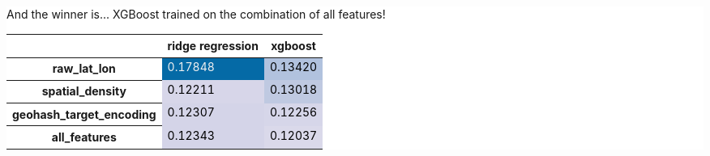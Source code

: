 And the winner is... XGBoost trained on the combination of all features!

<style type="text/css">
#T_d69cb_row0_col0 {
  background-color: #056aa6;
  color: #f1f1f1;
}
#T_d69cb_row0_col1 {
  background-color: #b1c2de;
  color: #000000;
}
#T_d69cb_row1_col0 {
  background-color: #d7d6e9;
  color: #000000;
}
#T_d69cb_row1_col1 {
  background-color: #bfc9e1;
  color: #000000;
}
#T_d69cb_row2_col0, #T_d69cb_row3_col0 {
  background-color: #d4d4e8;
  color: #000000;
}
#T_d69cb_row2_col1 {
  background-color: #d6d6e9;
  color: #000000;
}
#T_d69cb_row3_col1 {
  background-color: #dad9ea;
  color: #000000;
}
</style>
<table id="T_d69cb">
  <thead>
    <tr>
      <th class="blank level0" >&nbsp;</th>
      <th id="T_d69cb_level0_col0" class="col_heading level0 col0" >ridge regression</th>
      <th id="T_d69cb_level0_col1" class="col_heading level0 col1" >xgboost</th>
    </tr>
  </thead>
  <tbody>
    <tr>
      <th id="T_d69cb_level0_row0" class="row_heading level0 row0" >raw_lat_lon</th>
      <td id="T_d69cb_row0_col0" class="data row0 col0" >0.17848</td>
      <td id="T_d69cb_row0_col1" class="data row0 col1" >0.13420</td>
    </tr>
    <tr>
      <th id="T_d69cb_level0_row1" class="row_heading level0 row1" >spatial_density</th>
      <td id="T_d69cb_row1_col0" class="data row1 col0" >0.12211</td>
      <td id="T_d69cb_row1_col1" class="data row1 col1" >0.13018</td>
    </tr>
    <tr>
      <th id="T_d69cb_level0_row2" class="row_heading level0 row2" >geohash_target_encoding</th>
      <td id="T_d69cb_row2_col0" class="data row2 col0" >0.12307</td>
      <td id="T_d69cb_row2_col1" class="data row2 col1" >0.12256</td>
    </tr>
    <tr>
      <th id="T_d69cb_level0_row3" class="row_heading level0 row3" >all_features</th>
      <td id="T_d69cb_row3_col0" class="data row3 col0" >0.12343</td>
      <td id="T_d69cb_row3_col1" class="data row3 col1" >0.12037</td>
    </tr>
  </tbody>
</table>
